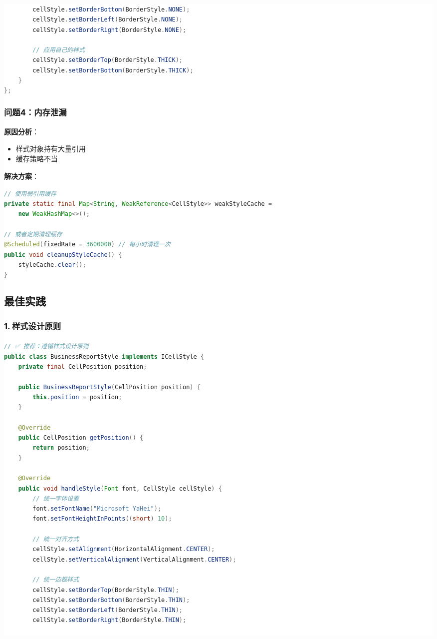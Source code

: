 ```java
        cellStyle.setBorderBottom(BorderStyle.NONE);
        cellStyle.setBorderLeft(BorderStyle.NONE);
        cellStyle.setBorderRight(BorderStyle.NONE);
        
        // 应用自己的样式
        cellStyle.setBorderTop(BorderStyle.THICK);
        cellStyle.setBorderBottom(BorderStyle.THICK);
    }
};
```

### 问题4：内存泄漏

**原因分析**：
- 样式对象持有大量引用
- 缓存策略不当

**解决方案**：
```java
// 使用弱引用缓存
private static final Map<String, WeakReference<CellStyle>> weakStyleCache = 
    new WeakHashMap<>();

// 或者定期清理缓存
@Scheduled(fixedRate = 3600000) // 每小时清理一次
public void cleanupStyleCache() {
    styleCache.clear();
}
```

## 最佳实践

### 1. 样式设计原则

```java
// ✅ 推荐：遵循样式设计原则
public class BusinessReportStyle implements ICellStyle {
    private final CellPosition position;
    
    public BusinessReportStyle(CellPosition position) {
        this.position = position;
    }
    
    @Override
    public CellPosition getPosition() {
        return position;
    }
    
    @Override
    public void handleStyle(Font font, CellStyle cellStyle) {
        // 统一字体设置
        font.setFontName("Microsoft YaHei");
        font.setFontHeightInPoints((short) 10);
        
        // 统一对齐方式
        cellStyle.setAlignment(HorizontalAlignment.CENTER);
        cellStyle.setVerticalAlignment(VerticalAlignment.CENTER);
        
        // 统一边框样式
        cellStyle.setBorderTop(BorderStyle.THIN);
        cellStyle.setBorderBottom(BorderStyle.THIN);
        cellStyle.setBorderLeft(BorderStyle.THIN);
        cellStyle.setBorderRight(BorderStyle.THIN);
        
```
